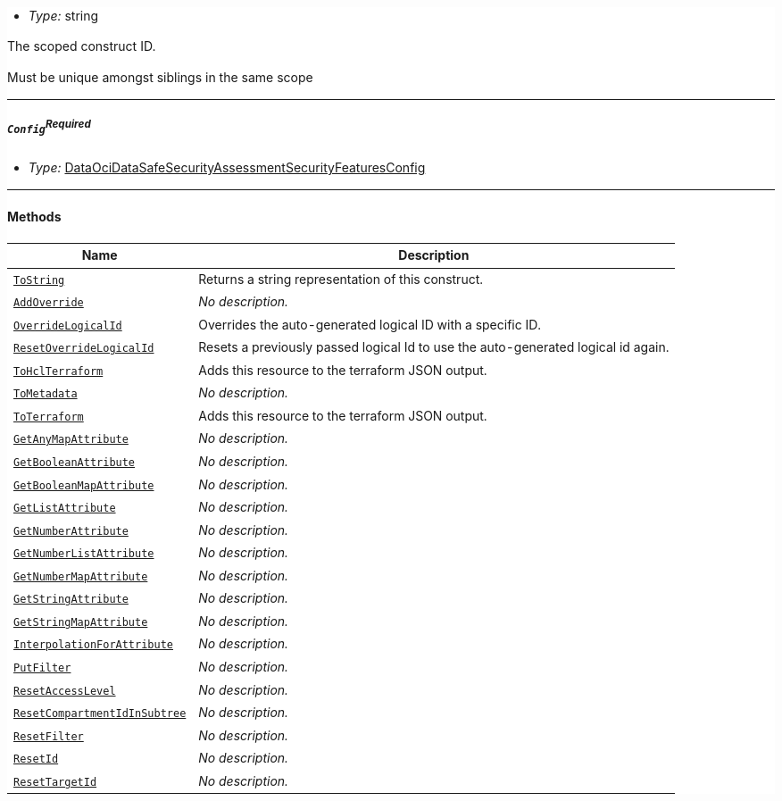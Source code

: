 - *Type:* string

The scoped construct ID.

Must be unique amongst siblings in the same scope

---

##### `Config`<sup>Required</sup> <a name="Config" id="rhizo-co-terraform-provider-oci.dataOciDataSafeSecurityAssessmentSecurityFeatures.DataOciDataSafeSecurityAssessmentSecurityFeatures.Initializer.parameter.config"></a>

- *Type:* <a href="#rhizo-co-terraform-provider-oci.dataOciDataSafeSecurityAssessmentSecurityFeatures.DataOciDataSafeSecurityAssessmentSecurityFeaturesConfig">DataOciDataSafeSecurityAssessmentSecurityFeaturesConfig</a>

---

#### Methods <a name="Methods" id="Methods"></a>

| **Name** | **Description** |
| --- | --- |
| <code><a href="#rhizo-co-terraform-provider-oci.dataOciDataSafeSecurityAssessmentSecurityFeatures.DataOciDataSafeSecurityAssessmentSecurityFeatures.toString">ToString</a></code> | Returns a string representation of this construct. |
| <code><a href="#rhizo-co-terraform-provider-oci.dataOciDataSafeSecurityAssessmentSecurityFeatures.DataOciDataSafeSecurityAssessmentSecurityFeatures.addOverride">AddOverride</a></code> | *No description.* |
| <code><a href="#rhizo-co-terraform-provider-oci.dataOciDataSafeSecurityAssessmentSecurityFeatures.DataOciDataSafeSecurityAssessmentSecurityFeatures.overrideLogicalId">OverrideLogicalId</a></code> | Overrides the auto-generated logical ID with a specific ID. |
| <code><a href="#rhizo-co-terraform-provider-oci.dataOciDataSafeSecurityAssessmentSecurityFeatures.DataOciDataSafeSecurityAssessmentSecurityFeatures.resetOverrideLogicalId">ResetOverrideLogicalId</a></code> | Resets a previously passed logical Id to use the auto-generated logical id again. |
| <code><a href="#rhizo-co-terraform-provider-oci.dataOciDataSafeSecurityAssessmentSecurityFeatures.DataOciDataSafeSecurityAssessmentSecurityFeatures.toHclTerraform">ToHclTerraform</a></code> | Adds this resource to the terraform JSON output. |
| <code><a href="#rhizo-co-terraform-provider-oci.dataOciDataSafeSecurityAssessmentSecurityFeatures.DataOciDataSafeSecurityAssessmentSecurityFeatures.toMetadata">ToMetadata</a></code> | *No description.* |
| <code><a href="#rhizo-co-terraform-provider-oci.dataOciDataSafeSecurityAssessmentSecurityFeatures.DataOciDataSafeSecurityAssessmentSecurityFeatures.toTerraform">ToTerraform</a></code> | Adds this resource to the terraform JSON output. |
| <code><a href="#rhizo-co-terraform-provider-oci.dataOciDataSafeSecurityAssessmentSecurityFeatures.DataOciDataSafeSecurityAssessmentSecurityFeatures.getAnyMapAttribute">GetAnyMapAttribute</a></code> | *No description.* |
| <code><a href="#rhizo-co-terraform-provider-oci.dataOciDataSafeSecurityAssessmentSecurityFeatures.DataOciDataSafeSecurityAssessmentSecurityFeatures.getBooleanAttribute">GetBooleanAttribute</a></code> | *No description.* |
| <code><a href="#rhizo-co-terraform-provider-oci.dataOciDataSafeSecurityAssessmentSecurityFeatures.DataOciDataSafeSecurityAssessmentSecurityFeatures.getBooleanMapAttribute">GetBooleanMapAttribute</a></code> | *No description.* |
| <code><a href="#rhizo-co-terraform-provider-oci.dataOciDataSafeSecurityAssessmentSecurityFeatures.DataOciDataSafeSecurityAssessmentSecurityFeatures.getListAttribute">GetListAttribute</a></code> | *No description.* |
| <code><a href="#rhizo-co-terraform-provider-oci.dataOciDataSafeSecurityAssessmentSecurityFeatures.DataOciDataSafeSecurityAssessmentSecurityFeatures.getNumberAttribute">GetNumberAttribute</a></code> | *No description.* |
| <code><a href="#rhizo-co-terraform-provider-oci.dataOciDataSafeSecurityAssessmentSecurityFeatures.DataOciDataSafeSecurityAssessmentSecurityFeatures.getNumberListAttribute">GetNumberListAttribute</a></code> | *No description.* |
| <code><a href="#rhizo-co-terraform-provider-oci.dataOciDataSafeSecurityAssessmentSecurityFeatures.DataOciDataSafeSecurityAssessmentSecurityFeatures.getNumberMapAttribute">GetNumberMapAttribute</a></code> | *No description.* |
| <code><a href="#rhizo-co-terraform-provider-oci.dataOciDataSafeSecurityAssessmentSecurityFeatures.DataOciDataSafeSecurityAssessmentSecurityFeatures.getStringAttribute">GetStringAttribute</a></code> | *No description.* |
| <code><a href="#rhizo-co-terraform-provider-oci.dataOciDataSafeSecurityAssessmentSecurityFeatures.DataOciDataSafeSecurityAssessmentSecurityFeatures.getStringMapAttribute">GetStringMapAttribute</a></code> | *No description.* |
| <code><a href="#rhizo-co-terraform-provider-oci.dataOciDataSafeSecurityAssessmentSecurityFeatures.DataOciDataSafeSecurityAssessmentSecurityFeatures.interpolationForAttribute">InterpolationForAttribute</a></code> | *No description.* |
| <code><a href="#rhizo-co-terraform-provider-oci.dataOciDataSafeSecurityAssessmentSecurityFeatures.DataOciDataSafeSecurityAssessmentSecurityFeatures.putFilter">PutFilter</a></code> | *No description.* |
| <code><a href="#rhizo-co-terraform-provider-oci.dataOciDataSafeSecurityAssessmentSecurityFeatures.DataOciDataSafeSecurityAssessmentSecurityFeatures.resetAccessLevel">ResetAccessLevel</a></code> | *No description.* |
| <code><a href="#rhizo-co-terraform-provider-oci.dataOciDataSafeSecurityAssessmentSecurityFeatures.DataOciDataSafeSecurityAssessmentSecurityFeatures.resetCompartmentIdInSubtree">ResetCompartmentIdInSubtree</a></code> | *No description.* |
| <code><a href="#rhizo-co-terraform-provider-oci.dataOciDataSafeSecurityAssessmentSecurityFeatures.DataOciDataSafeSecurityAssessmentSecurityFeatures.resetFilter">ResetFilter</a></code> | *No description.* |
| <code><a href="#rhizo-co-terraform-provider-oci.dataOciDataSafeSecurityAssessmentSecurityFeatures.DataOciDataSafeSecurityAssessmentSecurityFeatures.resetId">ResetId</a></code> | *No description.* |
| <code><a href="#rhizo-co-terraform-provider-oci.dataOciDataSafeSecurityAssessmentSecurityFeatures.DataOciDataSafeSecurityAssessmentSecurityFeatures.resetTargetId">ResetTargetId</a></code> | *No description.* |